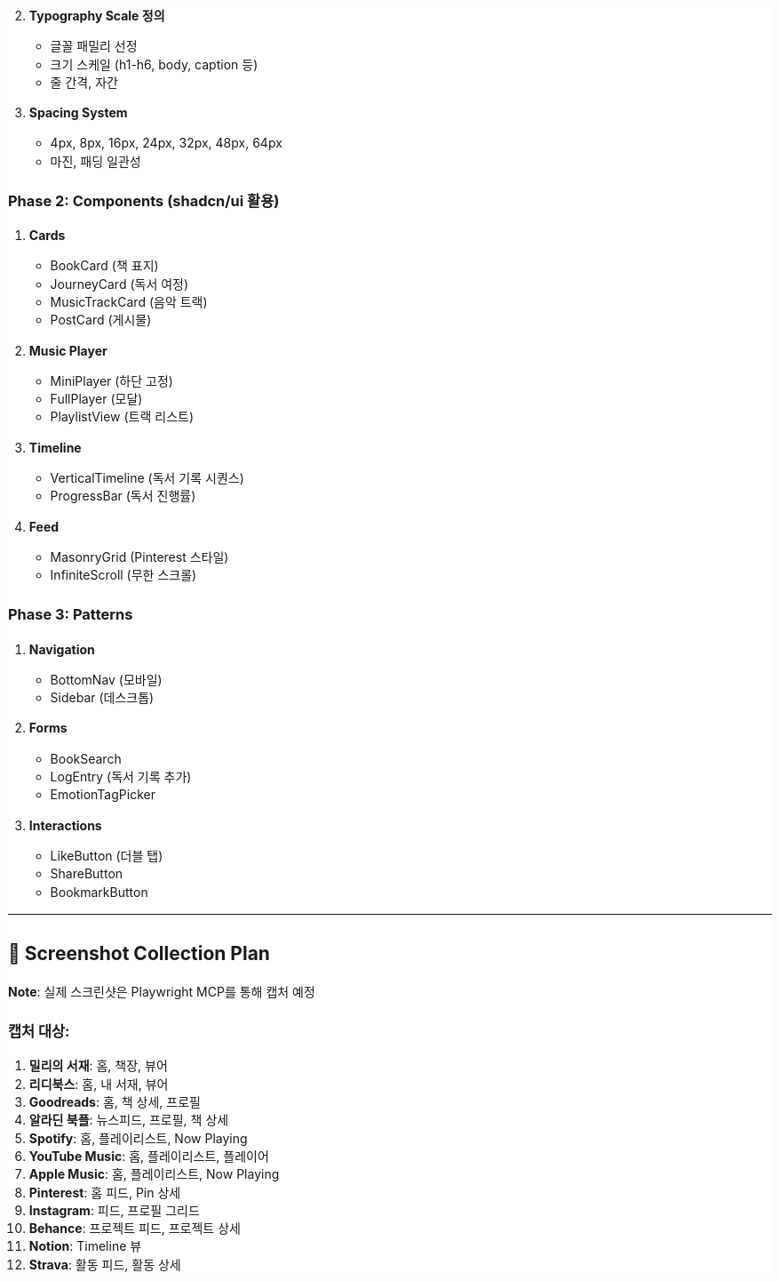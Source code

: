 2. **Typography Scale 정의**
   - 글꼴 패밀리 선정
   - 크기 스케일 (h1-h6, body, caption 등)
   - 줄 간격, 자간

3. **Spacing System**
   - 4px, 8px, 16px, 24px, 32px, 48px, 64px
   - 마진, 패딩 일관성

### Phase 2: Components (shadcn/ui 활용)
1. **Cards**
   - BookCard (책 표지)
   - JourneyCard (독서 여정)
   - MusicTrackCard (음악 트랙)
   - PostCard (게시물)

2. **Music Player**
   - MiniPlayer (하단 고정)
   - FullPlayer (모달)
   - PlaylistView (트랙 리스트)

3. **Timeline**
   - VerticalTimeline (독서 기록 시퀀스)
   - ProgressBar (독서 진행률)

4. **Feed**
   - MasonryGrid (Pinterest 스타일)
   - InfiniteScroll (무한 스크롤)

### Phase 3: Patterns
1. **Navigation**
   - BottomNav (모바일)
   - Sidebar (데스크톱)

2. **Forms**
   - BookSearch
   - LogEntry (독서 기록 추가)
   - EmotionTagPicker

3. **Interactions**
   - LikeButton (더블 탭)
   - ShareButton
   - BookmarkButton

---

## 📸 Screenshot Collection Plan

**Note**: 실제 스크린샷은 Playwright MCP를 통해 캡처 예정

### 캡처 대상:
1. **밀리의 서재**: 홈, 책장, 뷰어
2. **리디북스**: 홈, 내 서재, 뷰어
3. **Goodreads**: 홈, 책 상세, 프로필
4. **알라딘 북플**: 뉴스피드, 프로필, 책 상세
5. **Spotify**: 홈, 플레이리스트, Now Playing
6. **YouTube Music**: 홈, 플레이리스트, 플레이어
7. **Apple Music**: 홈, 플레이리스트, Now Playing
8. **Pinterest**: 홈 피드, Pin 상세
9. **Instagram**: 피드, 프로필 그리드
10. **Behance**: 프로젝트 피드, 프로젝트 상세
11. **Notion**: Timeline 뷰
12. **Strava**: 활동 피드, 활동 상세
